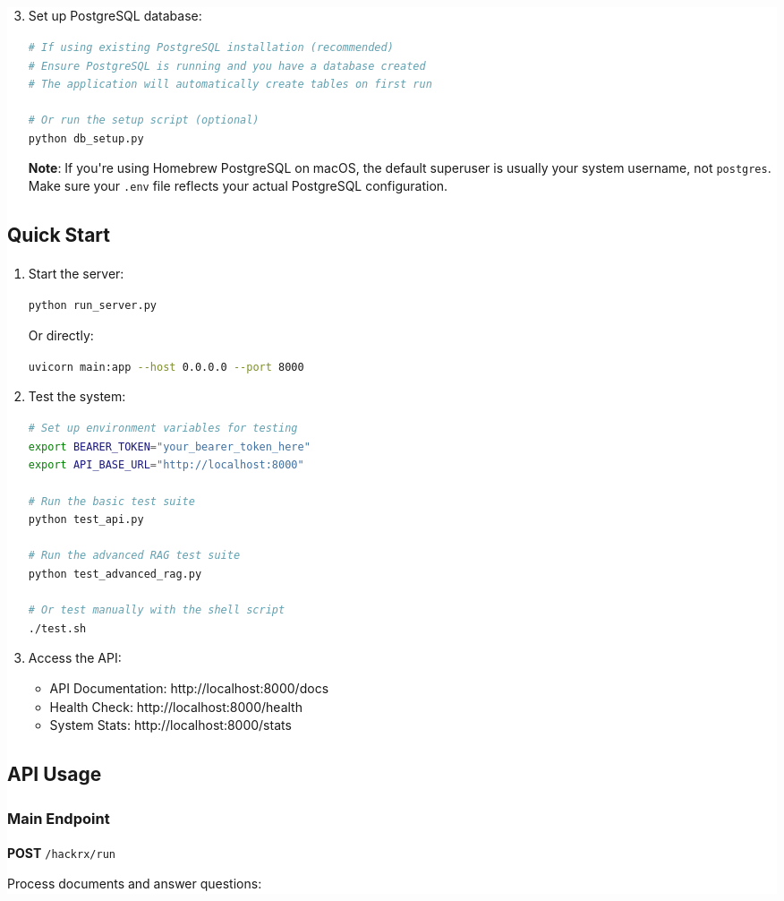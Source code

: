 3. Set up PostgreSQL database:
   ```bash
   # If using existing PostgreSQL installation (recommended)
   # Ensure PostgreSQL is running and you have a database created
   # The application will automatically create tables on first run
   
   # Or run the setup script (optional)
   python db_setup.py
   ```
   
   **Note**: If you're using Homebrew PostgreSQL on macOS, the default superuser is usually your system username, not `postgres`. Make sure your `.env` file reflects your actual PostgreSQL configuration.

## Quick Start

1. Start the server:
   ```bash
   python run_server.py
   ```
   
   Or directly:
   ```bash
   uvicorn main:app --host 0.0.0.0 --port 8000
   ```

2. Test the system:
   ```bash
   # Set up environment variables for testing
   export BEARER_TOKEN="your_bearer_token_here"
   export API_BASE_URL="http://localhost:8000"
   
   # Run the basic test suite
   python test_api.py
   
   # Run the advanced RAG test suite
   python test_advanced_rag.py
   
   # Or test manually with the shell script
   ./test.sh
   ```

3. Access the API:
   - API Documentation: http://localhost:8000/docs
   - Health Check: http://localhost:8000/health
   - System Stats: http://localhost:8000/stats

## API Usage

### Main Endpoint

**POST** `/hackrx/run`

Process documents and answer questions:
